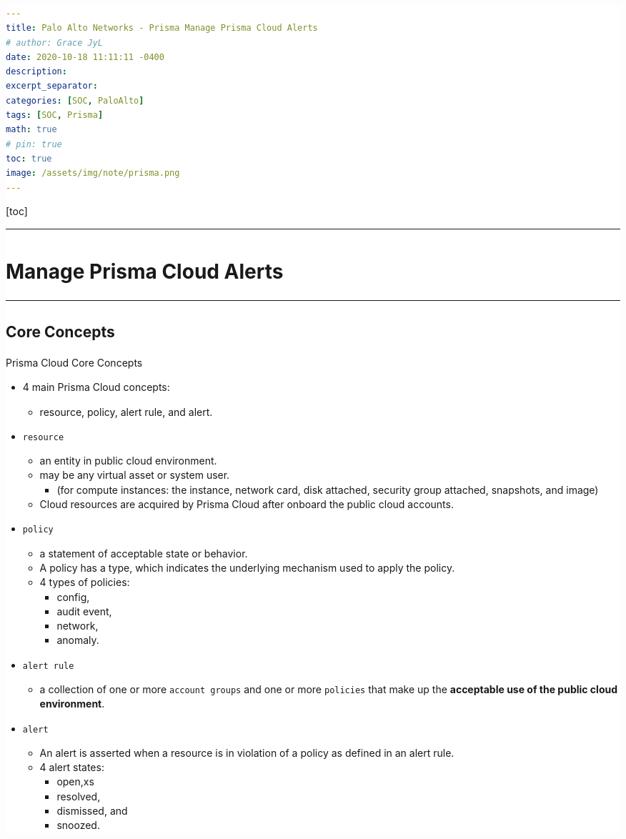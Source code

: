 ```yaml
---
title: Palo Alto Networks - Prisma Manage Prisma Cloud Alerts
# author: Grace JyL
date: 2020-10-18 11:11:11 -0400
description:
excerpt_separator:
categories: [SOC, PaloAlto]
tags: [SOC, Prisma]
math: true
# pin: true
toc: true
image: /assets/img/note/prisma.png
---
```


[toc]

---

#  Manage Prisma Cloud Alerts

---

## Core Concepts

Prisma Cloud Core Concepts
- 4 main Prisma Cloud concepts:
  - resource, policy, alert rule, and alert.

- `resource`
  - an entity in public cloud environment.
  - may be any virtual asset or system user.
    - (for compute instances: the instance, network card, disk attached, security group attached, snapshots, and image)
  - Cloud resources are acquired by Prisma Cloud after onboard the public cloud accounts.
- `policy`
  - a statement of acceptable state or behavior.
  - A policy has a type, which indicates the underlying mechanism used to apply the policy.
  - 4 types of policies:
    - config,
    - audit event,
    - network,
    - anomaly.
- `alert rule`
  - a collection of one or more `account groups` and one or more `policies` that make up the **acceptable use of the public cloud environment**.
- `alert`
  - An alert is asserted when a resource is in violation of a policy as defined in an alert rule.
  - 4 alert states:
    - open,xs
    - resolved,
    - dismissed, and
    - snoozed.

